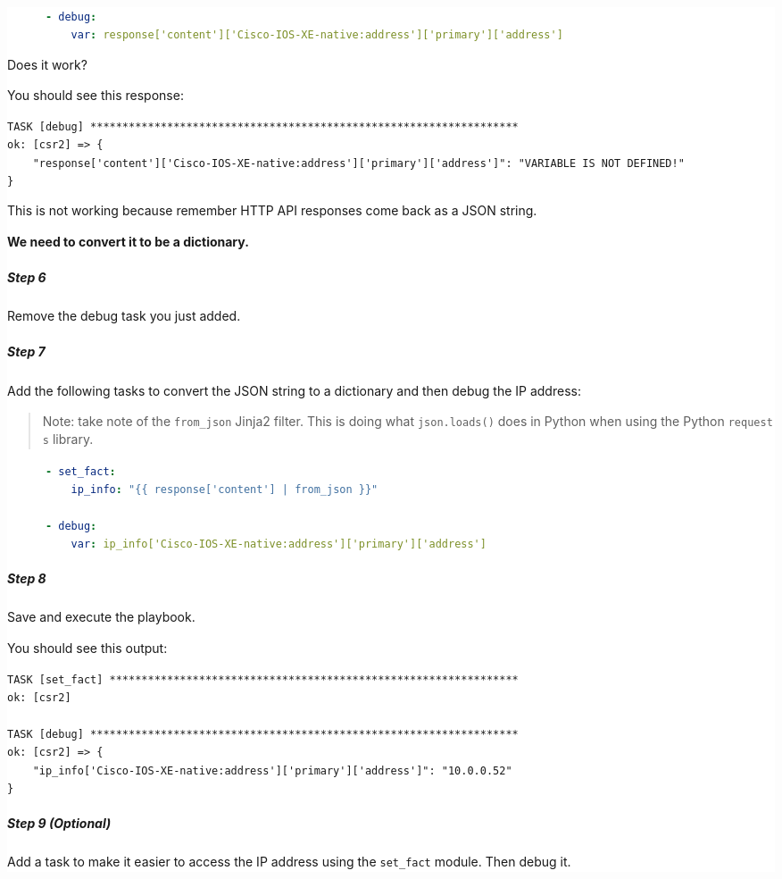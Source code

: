 ```yaml
      - debug:
          var: response['content']['Cisco-IOS-XE-native:address']['primary']['address']
```

Does it work? 

You should see this response:

```
TASK [debug] *******************************************************************
ok: [csr2] => {
    "response['content']['Cisco-IOS-XE-native:address']['primary']['address']": "VARIABLE IS NOT DEFINED!"
}
```

This is not working because remember HTTP API responses come back as a JSON string.  

**We need to convert it to be a dictionary.**

##### Step 6

Remove the debug task you just added.

##### Step 7

Add the following tasks to convert the JSON string to a dictionary and then debug the IP address:

> Note: take note of the `from_json` Jinja2 filter.  This is doing what `json.loads()` does in Python when using the Python `requests` library.

```yaml
      - set_fact:
          ip_info: "{{ response['content'] | from_json }}"

      - debug:
          var: ip_info['Cisco-IOS-XE-native:address']['primary']['address']
```

##### Step 8

Save and execute the playbook.

You should see this output:

```
TASK [set_fact] ****************************************************************
ok: [csr2]

TASK [debug] *******************************************************************
ok: [csr2] => {
    "ip_info['Cisco-IOS-XE-native:address']['primary']['address']": "10.0.0.52"
}
```

##### Step 9 (Optional)

Add a task to make it easier to access the IP address using the `set_fact` module.  Then debug it.
